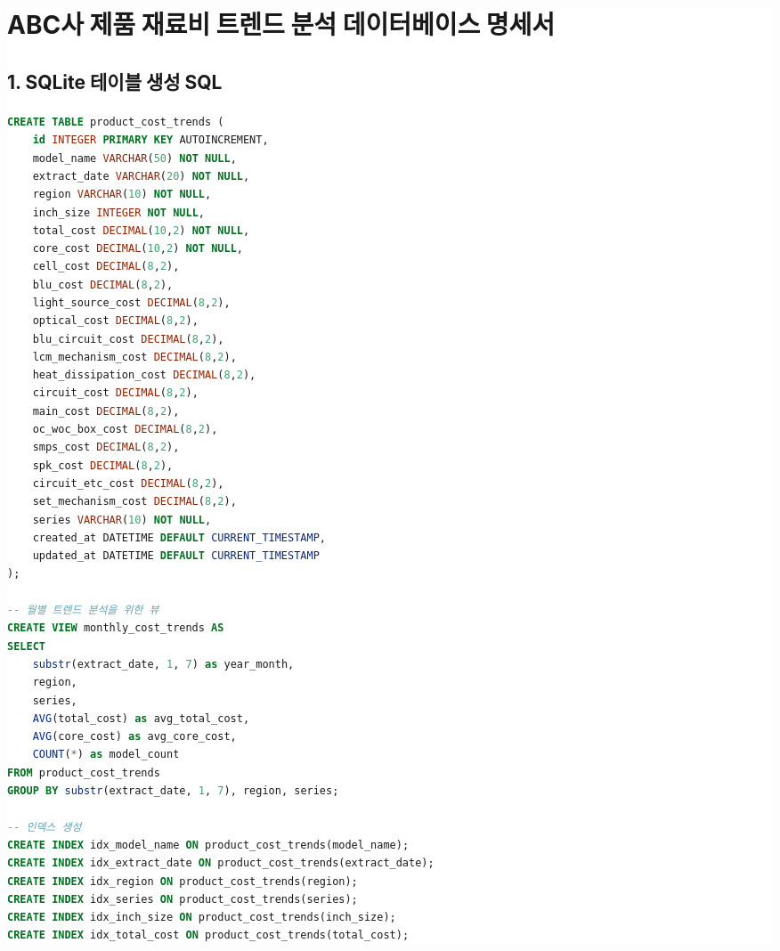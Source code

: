 # ABC사 제품 재료비 트렌드 분석 데이터베이스 명세서

## 1. SQLite 테이블 생성 SQL

```sql
CREATE TABLE product_cost_trends (
    id INTEGER PRIMARY KEY AUTOINCREMENT,
    model_name VARCHAR(50) NOT NULL,
    extract_date VARCHAR(20) NOT NULL,
    region VARCHAR(10) NOT NULL,
    inch_size INTEGER NOT NULL,
    total_cost DECIMAL(10,2) NOT NULL,
    core_cost DECIMAL(10,2) NOT NULL,
    cell_cost DECIMAL(8,2),
    blu_cost DECIMAL(8,2),
    light_source_cost DECIMAL(8,2),
    optical_cost DECIMAL(8,2),
    blu_circuit_cost DECIMAL(8,2),
    lcm_mechanism_cost DECIMAL(8,2),
    heat_dissipation_cost DECIMAL(8,2),
    circuit_cost DECIMAL(8,2),
    main_cost DECIMAL(8,2),
    oc_woc_box_cost DECIMAL(8,2),
    smps_cost DECIMAL(8,2),
    spk_cost DECIMAL(8,2),
    circuit_etc_cost DECIMAL(8,2),
    set_mechanism_cost DECIMAL(8,2),
    series VARCHAR(10) NOT NULL,
    created_at DATETIME DEFAULT CURRENT_TIMESTAMP,
    updated_at DATETIME DEFAULT CURRENT_TIMESTAMP
);

-- 월별 트렌드 분석을 위한 뷰
CREATE VIEW monthly_cost_trends AS
SELECT 
    substr(extract_date, 1, 7) as year_month,
    region,
    series,
    AVG(total_cost) as avg_total_cost,
    AVG(core_cost) as avg_core_cost,
    COUNT(*) as model_count
FROM product_cost_trends 
GROUP BY substr(extract_date, 1, 7), region, series;

-- 인덱스 생성
CREATE INDEX idx_model_name ON product_cost_trends(model_name);
CREATE INDEX idx_extract_date ON product_cost_trends(extract_date);
CREATE INDEX idx_region ON product_cost_trends(region);
CREATE INDEX idx_series ON product_cost_trends(series);
CREATE INDEX idx_inch_size ON product_cost_trends(inch_size);
CREATE INDEX idx_total_cost ON product_cost_trends(total_cost);
```
